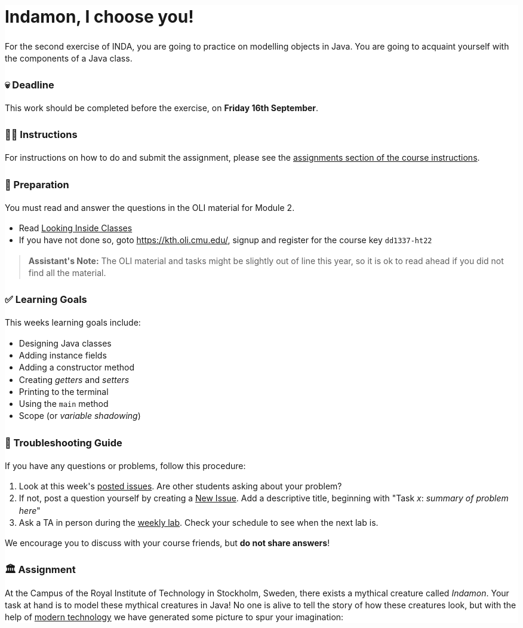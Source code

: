 # Indamon, I choose you!

For the second exercise of INDA, you are going to practice on modelling objects in Java. You are going to acquaint yourself with the components of a Java class.

### 💀 Deadline
This work should be completed before the exercise, on **Friday 16th September**.

### 👩‍🏫 Instructions
For instructions on how to do and submit the assignment, please see the
[assignments section of the course instructions](https://gits-15.sys.kth.se/inda-22/course-instructions#assignments).

### 📝 Preparation

You must read and answer the questions in the OLI material for Module 2.

- Read [Looking Inside Classes](https://kth.oli.cmu.edu/jcourse/webui/syllabus/module.do?context=f5e5a808ac1f088812f2a8ce315bac60)
- If you have not done so, goto https://kth.oli.cmu.edu/, signup and register for the course key `dd1337-ht22`

> **Assistant's Note:** The OLI material and tasks might be slightly out of line this year, so it is ok to read ahead if you did not find all the material.

### ✅ Learning Goals

This weeks learning goals include:
* Designing Java classes
* Adding instance fields
* Adding a constructor method
* Creating *getters* and *setters*
* Printing to the terminal
* Using the `main` method
* Scope (or *variable shadowing*)

### 🚨 Troubleshooting Guide
If you have any questions or problems, follow this procedure: <br/>

1. Look at this week's [posted issues](https://gits-15.sys.kth.se/inda-22/help/issues). Are other students asking about your problem?
2. If not, post a question yourself by creating a [New Issue](https://gits-15.sys.kth.se/inda-22/help/issues/new). Add a descriptive title, beginning with "Task *x*: *summary of problem here*"
3. Ask a TA in person during the [weekly lab](https://queue.csc.kth.se/Queue/INDA). Check your schedule to see when the next lab is.

We encourage you to discuss with your course friends, but **do not share answers**!

### 🏛 Assignment

At the Campus of the Royal Institute of Technology in Stockholm, Sweden, there exists a mythical creature called *Indamon*. Your task at hand is to model these mythical creatures in Java! No one is alive to tell the story of how these creatures look, but with the help of [modern technology](https://huggingface.co/spaces/dalle-mini/dalle-mini) we have generated some picture to spur your imagination:
